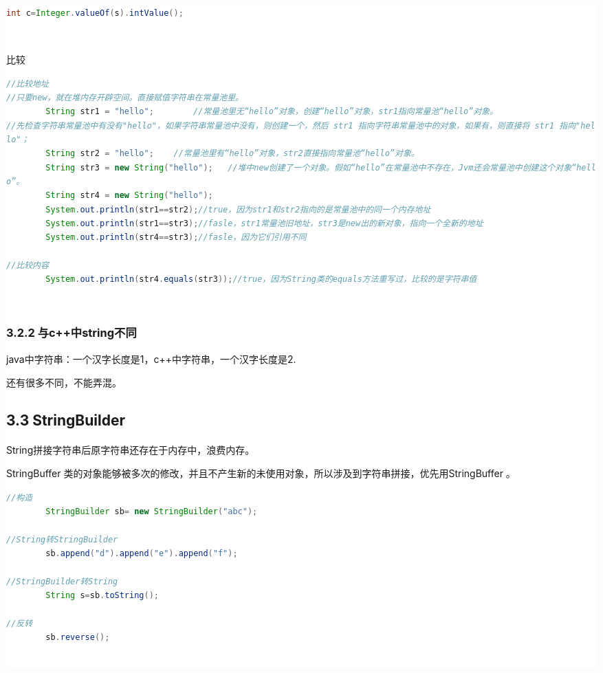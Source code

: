 ```java
int c=Integer.valueOf(s).intValue();
```

![点击并拖拽以移动](data:image/gif;base64,R0lGODlhAQABAPABAP///wAAACH5BAEKAAAALAAAAAABAAEAAAICRAEAOw==)

比较

```java
//比较地址
//只要new，就在堆内存开辟空间。直接赋值字符串在常量池里。
        String str1 = "hello";        //常量池里无“hello”对象，创建“hello”对象，str1指向常量池“hello”对象。
//先检查字符串常量池中有没有"hello"，如果字符串常量池中没有，则创建一个，然后 str1 指向字符串常量池中的对象，如果有，则直接将 str1 指向"hello"；
        String str2 = "hello";    //常量池里有“hello”对象，str2直接指向常量池“hello”对象。
        String str3 = new String("hello");   //堆中new创建了一个对象。假如“hello”在常量池中不存在，Jvm还会常量池中创建这个对象“hello”。
        String str4 = new String("hello");
        System.out.println(str1==str2);//true，因为str1和str2指向的是常量池中的同一个内存地址
        System.out.println(str1==str3);//fasle，str1常量池旧地址，str3是new出的新对象，指向一个全新的地址
        System.out.println(str4==str3);//fasle，因为它们引用不同
 
//比较内容
        System.out.println(str4.equals(str3));//true，因为String类的equals方法重写过，比较的是字符串值
```

![点击并拖拽以移动](data:image/gif;base64,R0lGODlhAQABAPABAP///wAAACH5BAEKAAAALAAAAAABAAEAAAICRAEAOw==)

### 3.2.2 与c++中string不同

java中字符串：一个汉字长度是1，c++中字符串，一个汉字长度是2.

还有很多不同，不能弄混。

## 3.3 StringBuilder

String拼接字符串后原字符串还存在于内存中，浪费内存。

StringBuffer 类的对象能够被多次的修改，并且不产生新的未使用对象，所以涉及到字符串拼接，优先用StringBuffer 。

```java
//构造
        StringBuilder sb= new StringBuilder("abc");

//String转StringBuilder
        sb.append("d").append("e").append("f");

//StringBuilder转String
        String s=sb.toString();

//反转
        sb.reverse();
```

![点击并拖拽以移动](data:image/gif;base64,R0lGODlhAQABAPABAP///wAAACH5BAEKAAAALAAAAAABAAEAAAICRAEAOw==)
